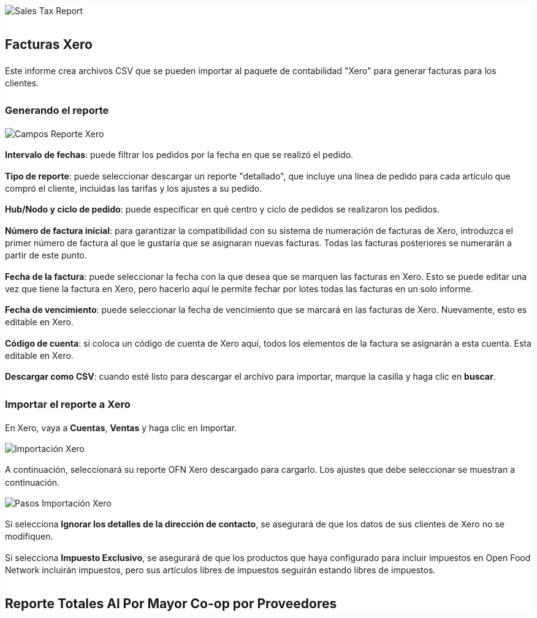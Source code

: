 ![Sales Tax Report](../.gitbook/assets/sales-tax-report.png)

## Facturas Xero

Este informe crea archivos CSV que se pueden importar al paquete de contabilidad "Xero" para generar facturas para los clientes. 

### Generando el reporte

![Campos Reporte Xero](../.gitbook/assets/xero-report.png)

**Intervalo de fechas**: puede filtrar los pedidos por la fecha en que se realizó el pedido.

**Tipo de reporte**: puede seleccionar descargar un reporte "detallado", que incluye una línea de pedido para cada artículo que compró el cliente, incluidas las tarifas y los ajustes a su pedido.

**Hub/Nodo y ciclo de pedido**: puede especificar en qué centro y ciclo de pedidos se realizaron los pedidos.

**Número de factura inicial**: para garantizar la compatibilidad con su sistema de numeración de facturas de Xero, introduzca el primer número de factura al que le gustaría que se asignaran nuevas facturas. Todas las facturas posteriores se numerarán a partir de este punto.

**Fecha de la factura**: puede seleccionar la fecha con la que desea que se marquen las facturas en Xero. Esto se puede editar una vez que tiene la factura en Xero, pero hacerlo aquí le permite fechar por lotes todas las facturas en un solo informe.

**Fecha de vencimiento**: puede seleccionar la fecha de vencimiento que se marcará en las facturas de Xero. Nuevamente, esto es editable en Xero.

**Código de cuenta**: si coloca un código de cuenta de Xero aquí, todos los elementos de la factura se asignarán a esta cuenta. Esta editable en Xero.

**Descargar como CSV**: cuando esté listo para descargar el archivo para importar, marque la casilla y haga clic en **buscar**.

### Importar el reporte a Xero

En Xero, vaya a **Cuentas**, **Ventas** y haga clic en Importar.

![Importaci&#xF3;n Xero](../.gitbook/assets/xero-import.png)

A continuación, seleccionará su reporte OFN Xero descargado para cargarlo. Los ajustes que debe seleccionar se muestran a continuación.

![Pasos Importaci&#xF3;n Xero](../.gitbook/assets/xero-import-steps.png)

Si selecciona **Ignorar los detalles de la dirección de contacto**, se asegurará de que los datos de sus clientes de Xero no se modifiquen.

Si selecciona **Impuesto Exclusivo**, se asegurará de que los productos que haya configurado para incluir impuestos en Open Food Network incluirán impuestos, pero sus artículos libres de impuestos seguirán estando libres de impuestos.

## Reporte Totales Al Por Mayor Co-op por Proveedores
